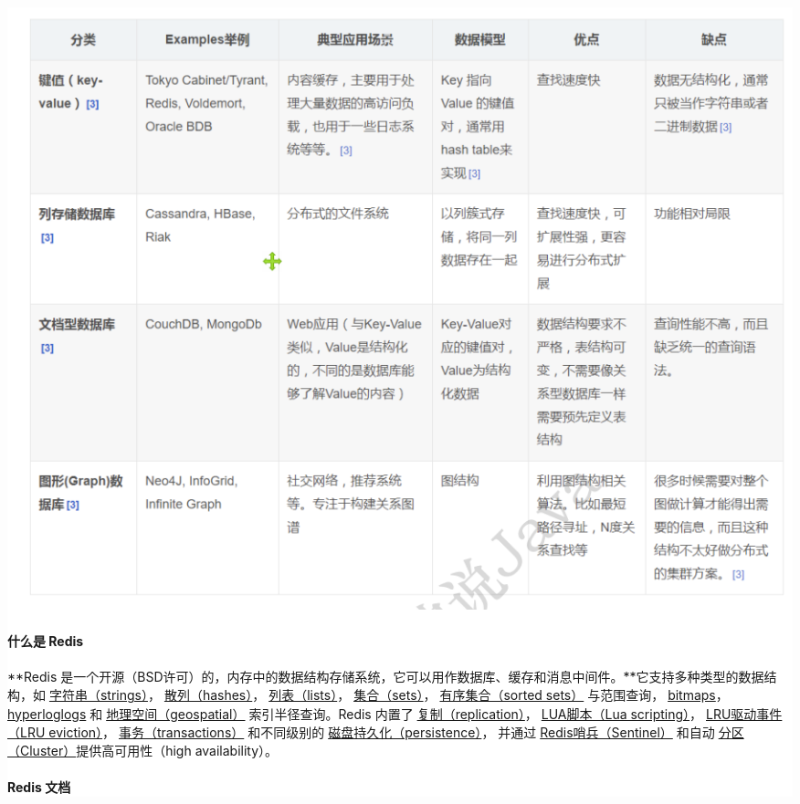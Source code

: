 ![image-20230923130345311](./assets/Redis篇/image-20230923130345311.png)

#### 什么是 Redis

**Redis 是一个开源（BSD许可）的，内存中的数据结构存储系统，它可以用作数据库、缓存和消息中间件。**它支持多种类型的数据结构，如 [字符串（strings）](https://www.redis.com.cn/topics/data-types-intro.html#strings)， [散列（hashes）](https://www.redis.com.cn/topics/data-types-intro.html#hashes)， [列表（lists）](https://www.redis.com.cn/topics/data-types-intro.html#lists)， [集合（sets）](https://www.redis.com.cn/topics/data-types-intro.html#sets)， [有序集合（sorted sets）](https://www.redis.com.cn/topics/data-types-intro.html#sorted-sets) 与范围查询， [bitmaps](https://www.redis.com.cn/topics/data-types-intro.html#bitmaps)， [hyperloglogs](https://www.redis.com.cn/topics/data-types-intro.html#hyperloglogs) 和 [地理空间（geospatial）](https://www.redis.com.cn/commands/geoadd.html) 索引半径查询。Redis 内置了 [复制（replication）](https://www.redis.com.cn/topics/replication.html)， [LUA脚本（Lua scripting）](https://www.redis.com.cn/commands/eval.html)， [LRU驱动事件（LRU eviction）](https://www.redis.com.cn/topics/lru-cache.html)， [事务（transactions）](https://www.redis.com.cn/topics/transactions.html) 和不同级别的 [磁盘持久化（persistence）](https://www.redis.com.cn/topics/persistence.html)， 并通过 [Redis哨兵（Sentinel）](https://www.redis.com.cn/topics/sentinel.html) 和自动 [分区（Cluster）](https://www.redis.com.cn/topics/cluster-tutorial.html)提供高可用性（high availability）。

#### Redis 文档
